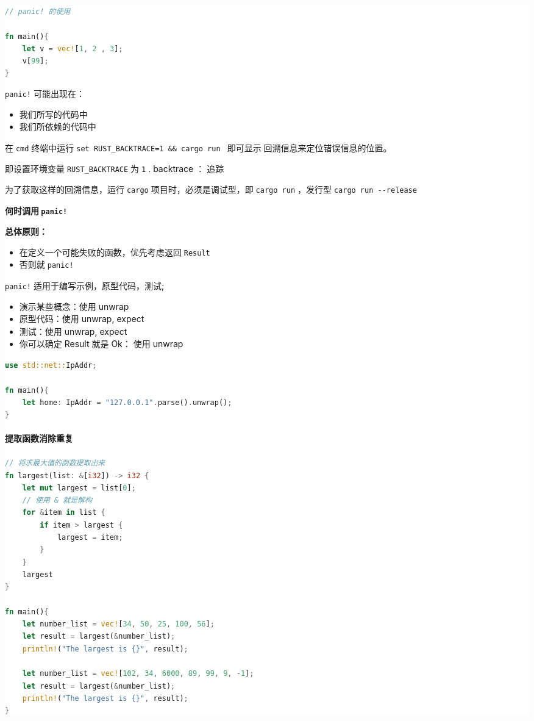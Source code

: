 ```rust
// panic! 的使用

fn main(){
    let v = vec![1, 2 , 3];
    v[99];
}
```

`panic!` 可能出现在：

- 我们所写的代码中
- 我们所依赖的代码中

在 `cmd` 终端中运行 `set RUST_BACKTRACE=1 && cargo run ` 即可显示 回溯信息来定位错误信息的位置。

即设置环境变量 `RUST_BACKTRACE` 为 `1` .      				backtrace ： 追踪

为了获取这样的回溯信息，运行 `cargo` 项目时，必须是调试型，即 `cargo run` ，发行型 `cargo run --release` 



**何时调用 `panic!`** 

**总体原则：**

- 在定义一个可能失败的函数，优先考虑返回 `Result` 
- 否则就 `panic!`

`panic!` 适用于编写示例，原型代码，测试;

- 演示某些概念：使用 unwrap
- 原型代码：使用 unwrap, expect
- 测试：使用 unwrap, expect
- 你可以确定 Result 就是 Ok： 使用 unwrap

```rust
use std::net::IpAddr;

fn main(){
    let home: IpAddr = "127.0.0.1".parse().unwrap();
}
```



#### 提取函数消除重复

```rust
// 将求最大值的函数提取出来
fn largest(list: &[i32]) -> i32 {
    let mut largest = list[0];
    // 使用 & 就是解构
    for &item in list {
        if item > largest {
            largest = item;
        }
    }
    largest
}

fn main(){
    let number_list = vec![34, 50, 25, 100, 56];
    let result = largest(&number_list);
    println!("The largest is {}", result);

    let number_list = vec![102, 34, 6000, 89, 99, 9, -1];
    let result = largest(&number_list);
    println!("The largest is {}", result);
}
```
